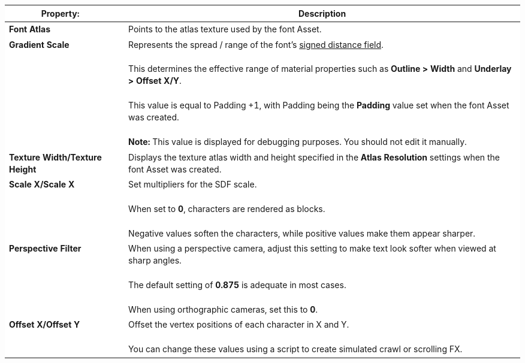 | Property:                        |           | Description |
|----------------------------------|-----------|-------------|
| **Font Atlas**                   |           | Points to the atlas texture used by the font Asset. |
| **Gradient Scale**               |           |Represents the spread / range of the font’s [signed distance field](FontAssetsSDF.md).<br/><br/>This determines the effective range of material properties such as  **Outline > Width** and **Underlay > Offset X/Y**.<br/><br/>This value is equal to Padding +1, with Padding being the **Padding** value set when the font Asset was created.<br/><br/>**Note:** This value is displayed for debugging purposes. You should not edit it manually. |
| **Texture Width/Texture Height** |           | Displays the texture atlas width and height specified in the **Atlas Resolution** settings when the font Asset was created. |
| **Scale X/Scale X**              |           | Set multipliers for the SDF scale.<br/><br/>When set to **0**, characters are rendered as blocks.<br/><br/>Negative values soften the characters, while positive values make them appear sharper. |
| **Perspective Filter**           |           | When using a perspective camera, adjust this setting to make text look softer when viewed at sharp angles.<br/><br/>The default setting of **0.875** is adequate in most cases.<br/><br/>When using orthographic cameras, set this to **0**. |
| **Offset X/Offset Y**            |           | Offset the vertex positions of each character in X and Y.<br/><br/>You can change these values using a script to create simulated crawl or scrolling FX. |
